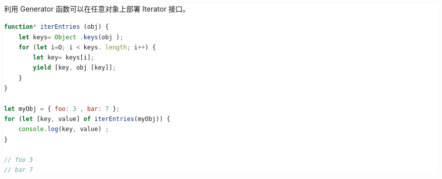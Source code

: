利用 Generator 函数可以在任意对象上部署 Iterator 接口。

```js
function* iterEntries (obj) { 
	let keys= Object .keys(obj ); 
	for (let i=O; i < keys. length; i++) { 
        let key= keys[i]; 
        yield [key, obj [key]];
    }
}

let myObj = { foo: 3 , bar: 7 }; 
for (let [key, value] of iterEntries(myObj)) { 
	console.log(key, value) ; 
}

// foo 3 
// bar 7 
```



